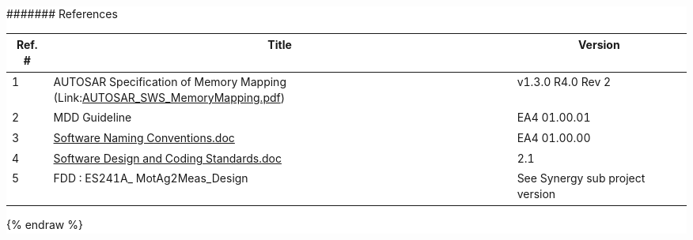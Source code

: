 
####### References

| **Ref. \#** | **Title**                                                                                                                                                             | **Version**                     |
|-------|-------------------------------------------------|-----------------|
| 1           | AUTOSAR Specification of Memory Mapping (Link:[AUTOSAR_SWS_MemoryMapping.pdf](http://www.autosar.org/download/R4.0/AUTOSAR_SWS_MemoryMapping.pdf))                    | v1.3.0 R4.0 Rev 2               |
| 2           | MDD Guideline                                                                                                                                                         | EA4 01.00.01                    |
| 3           | [Software Naming Conventions.doc](http://misagweb01.nexteer.com/eRoomReq/Files/erooms8/NextGeneration/0_fc55f/Software%20Naming%20Conventions%2003x(In%20Work).doc)   | EA4 01.00.00                    |
| 4           | [Software Design and Coding Standards.doc](http://eroom1.nexteer.com/eRoomReq/Files/erooms8/NextGeneration/0_1a67a9/Software%20Design%20and%20Coding%20Standards.doc) | 2.1                             |
| 5           | FDD : ES241A\_ MotAg2Meas_Design                                                                                                                                      | See Synergy sub project version |

{% endraw %}